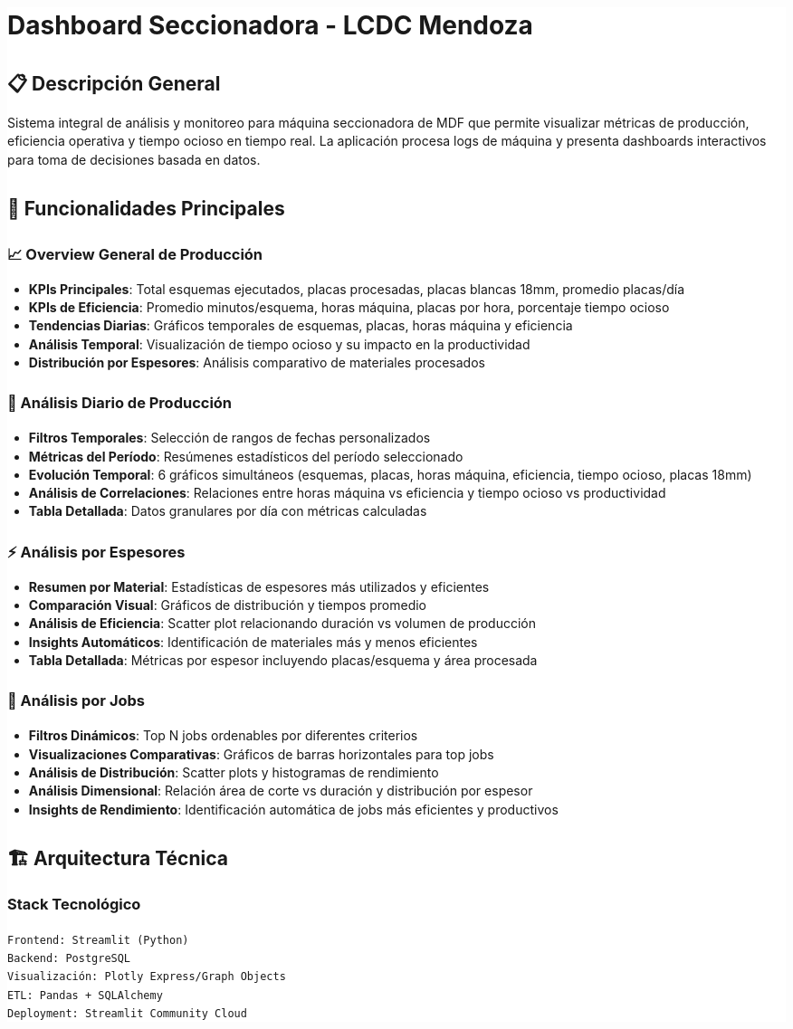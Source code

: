 # Dashboard Seccionadora - LCDC Mendoza

## 📋 Descripción General

Sistema integral de análisis y monitoreo para máquina seccionadora de MDF que permite visualizar métricas de producción, eficiencia operativa y tiempo ocioso en tiempo real. La aplicación procesa logs de máquina y presenta dashboards interactivos para toma de decisiones basada en datos.

## 🎯 Funcionalidades Principales

### 📈 Overview General de Producción
- **KPIs Principales**: Total esquemas ejecutados, placas procesadas, placas blancas 18mm, promedio placas/día
- **KPIs de Eficiencia**: Promedio minutos/esquema, horas máquina, placas por hora, porcentaje tiempo ocioso
- **Tendencias Diarias**: Gráficos temporales de esquemas, placas, horas máquina y eficiencia
- **Análisis Temporal**: Visualización de tiempo ocioso y su impacto en la productividad
- **Distribución por Espesores**: Análisis comparativo de materiales procesados

### 📅 Análisis Diario de Producción
- **Filtros Temporales**: Selección de rangos de fechas personalizados
- **Métricas del Período**: Resúmenes estadísticos del período seleccionado
- **Evolución Temporal**: 6 gráficos simultáneos (esquemas, placas, horas máquina, eficiencia, tiempo ocioso, placas 18mm)
- **Análisis de Correlaciones**: Relaciones entre horas máquina vs eficiencia y tiempo ocioso vs productividad
- **Tabla Detallada**: Datos granulares por día con métricas calculadas

### ⚡ Análisis por Espesores
- **Resumen por Material**: Estadísticas de espesores más utilizados y eficientes
- **Comparación Visual**: Gráficos de distribución y tiempos promedio
- **Análisis de Eficiencia**: Scatter plot relacionando duración vs volumen de producción
- **Insights Automáticos**: Identificación de materiales más y menos eficientes
- **Tabla Detallada**: Métricas por espesor incluyendo placas/esquema y área procesada

### 🔧 Análisis por Jobs
- **Filtros Dinámicos**: Top N jobs ordenables por diferentes criterios
- **Visualizaciones Comparativas**: Gráficos de barras horizontales para top jobs
- **Análisis de Distribución**: Scatter plots y histogramas de rendimiento
- **Análisis Dimensional**: Relación área de corte vs duración y distribución por espesor
- **Insights de Rendimiento**: Identificación automática de jobs más eficientes y productivos

## 🏗️ Arquitectura Técnica

### Stack Tecnológico
```
Frontend: Streamlit (Python)
Backend: PostgreSQL
Visualización: Plotly Express/Graph Objects
ETL: Pandas + SQLAlchemy
Deployment: Streamlit Community Cloud
```
